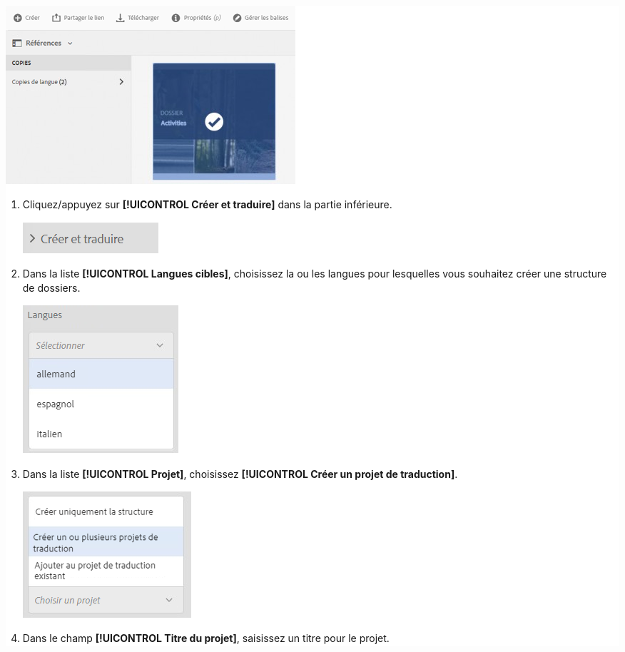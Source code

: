    ![chlimage_1-63](assets/chlimage_1-63.png)

1. Cliquez/appuyez sur **[!UICONTROL Créer et traduire]** dans la partie inférieure.

   ![chlimage_1-64](assets/chlimage_1-64.png)

1. Dans la liste **[!UICONTROL Langues cibles]**, choisissez la ou les langues pour lesquelles vous souhaitez créer une structure de dossiers.

   ![chlimage_1-65](assets/chlimage_1-65.png)

1. Dans la liste **[!UICONTROL Projet]**, choisissez **[!UICONTROL Créer un projet de traduction]**.

   ![chlimage_1-66](assets/chlimage_1-66.png)

1. Dans le champ **[!UICONTROL Titre du projet]**, saisissez un titre pour le projet.
